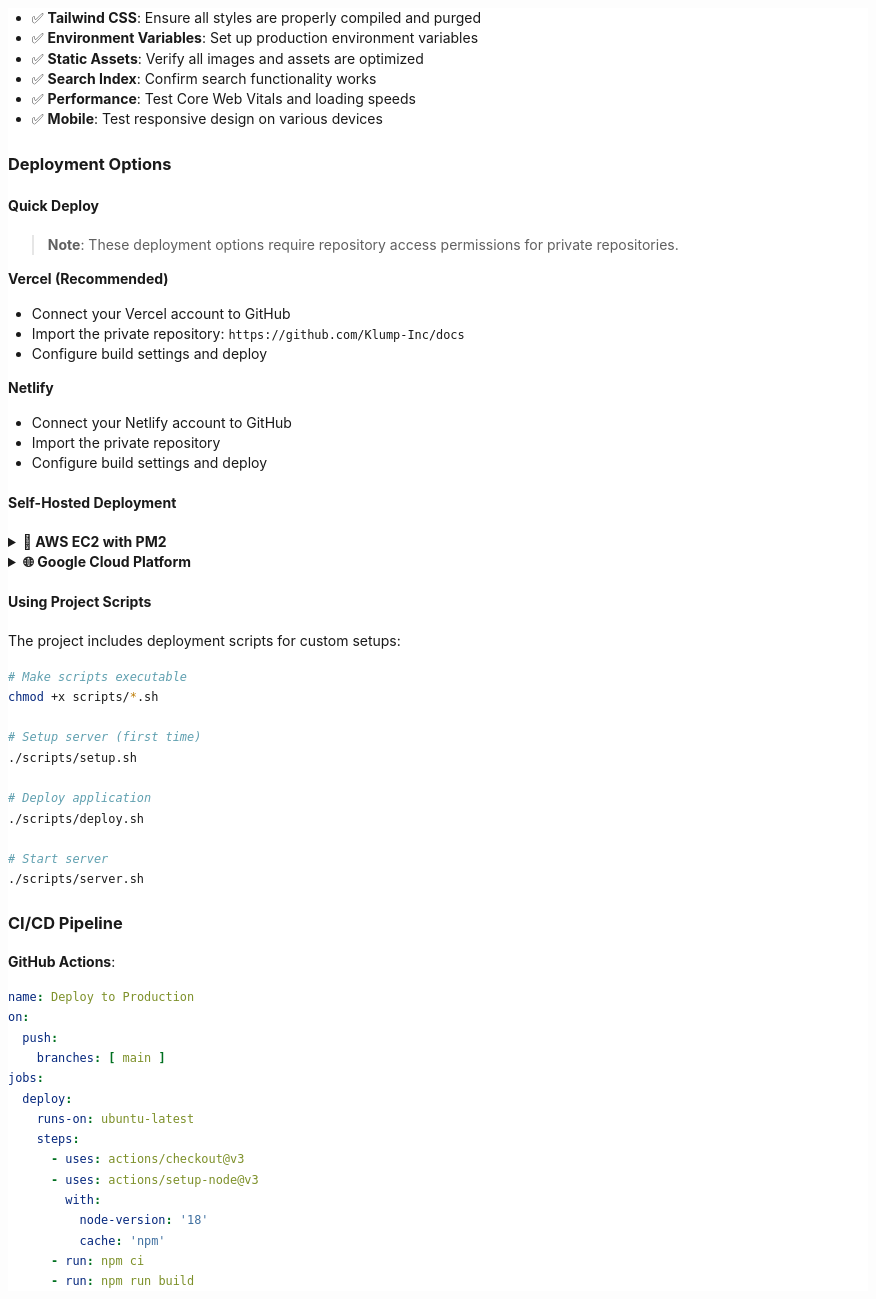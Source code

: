 - ✅ **Tailwind CSS**: Ensure all styles are properly compiled and purged
- ✅ **Environment Variables**: Set up production environment variables
- ✅ **Static Assets**: Verify all images and assets are optimized
- ✅ **Search Index**: Confirm search functionality works
- ✅ **Performance**: Test Core Web Vitals and loading speeds
- ✅ **Mobile**: Test responsive design on various devices

### Deployment Options

#### Quick Deploy

> **Note**: These deployment options require repository access permissions for private repositories.

**Vercel (Recommended)**
- Connect your Vercel account to GitHub
- Import the private repository: `https://github.com/Klump-Inc/docs`
- Configure build settings and deploy

**Netlify**
- Connect your Netlify account to GitHub
- Import the private repository
- Configure build settings and deploy

#### Self-Hosted Deployment

<details><summary><strong>🚀 AWS EC2 with PM2</strong></summary></details>

<details><summary><strong>🌐 Google Cloud Platform</strong></summary></details>

#### Using Project Scripts

The project includes deployment scripts for custom setups:

```bash
# Make scripts executable
chmod +x scripts/*.sh

# Setup server (first time)
./scripts/setup.sh

# Deploy application
./scripts/deploy.sh

# Start server
./scripts/server.sh
```

### CI/CD Pipeline

**GitHub Actions**:
```yaml
name: Deploy to Production
on:
  push:
    branches: [ main ]
jobs:
  deploy:
    runs-on: ubuntu-latest
    steps:
      - uses: actions/checkout@v3
      - uses: actions/setup-node@v3
        with:
          node-version: '18'
          cache: 'npm'
      - run: npm ci
      - run: npm run build
```